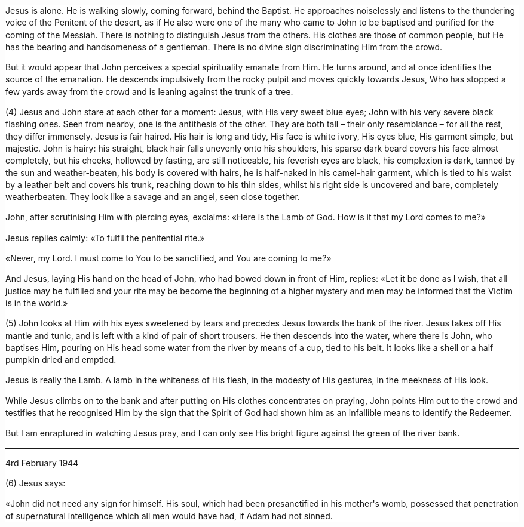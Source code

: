 Jesus is alone. He is walking slowly, coming forward, behind the Baptist. He approaches noiselessly and listens to the thundering voice of the Penitent of the desert, as if He also were one of the many who came to John to be baptised and purified for the coming of the Messiah. There is nothing to distinguish Jesus from the others. His clothes are those of common people, but He has the bearing and handsomeness of a gentleman. There is no divine sign discriminating Him from the crowd.

But it would appear that John perceives a special spirituality emanate from Him. He turns around, and at once identifies the source of the emanation. He descends impulsively from the rocky pulpit and moves quickly towards Jesus, Who has stopped a few yards away from the crowd and is leaning against the trunk of a tree.

(4) Jesus and John stare at each other for a moment: Jesus, with His very sweet blue eyes; John with his very severe black flashing ones. Seen from nearby, one is the antithesis of the other. They are both tall – their only resemblance – for all the rest, they differ immensely. Jesus is fair haired. His hair is long and tidy, His face is white ivory, His eyes blue, His garment simple, but majestic. John is hairy: his straight, black hair falls unevenly onto his shoulders, his sparse dark beard covers his face almost completely, but his cheeks, hollowed by fasting, are still noticeable, his feverish eyes are black, his complexion is dark, tanned by the sun and weather-beaten, his body is covered with hairs, he is half-naked in his camel-hair garment, which is tied to his waist by a leather belt and covers his trunk, reaching down to his thin sides, whilst his right side is uncovered and bare, completely weatherbeaten. They look like a savage and an angel, seen close together.

John, after scrutinising Him with piercing eyes, exclaims: «Here is the Lamb of God. How is it that my Lord comes to me?»

Jesus replies calmly: «To fulfil the penitential rite.»

«Never, my Lord. I must come to You to be sanctified, and You are coming to me?»

And Jesus, laying His hand on the head of John, who had bowed down in front of Him, replies: «Let it be done as I wish, that all justice may be fulfilled and your rite may be become the beginning of a higher mystery and men may be informed that the Victim is in the world.»

(5) John looks at Him with his eyes sweetened by tears and precedes Jesus towards the bank of the river. Jesus takes off His mantle and tunic, and is left with a kind of pair of short trousers. He then descends into the water, where there is John, who baptises Him, pouring on His head some water from the river by means of a cup, tied to his belt. It looks like a shell or a half pumpkin dried and emptied.

Jesus is really the Lamb. A lamb in the whiteness of His flesh, in the modesty of His gestures, in the meekness of His look.

While Jesus climbs on to the bank and after putting on His clothes concentrates on praying, John points Him out to the crowd and testifies that he recognised Him by the sign that the Spirit of God had shown him as an infallible means to identify the Redeemer.

But I am enraptured in watching Jesus pray, and I can only see His bright figure against the green of the river bank.

----

<div class="date">4rd February 1944</div>

(6) Jesus says:

«John did not need any sign for himself. His soul, which had been presanctified in his mother's womb, possessed that penetration of supernatural intelligence which all men would have had, if Adam had not sinned.

